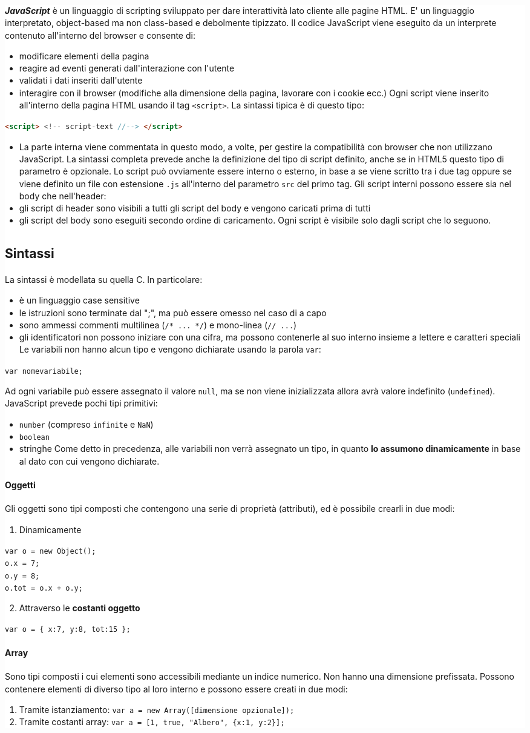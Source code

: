***JavaScript*** è un linguaggio di scripting sviluppato per dare interattività lato cliente alle pagine HTML. E' un linguaggio interpretato, object-based ma non class-based e debolmente tipizzato. 
Il codice JavaScript viene eseguito da un interprete contenuto all'interno del browser e consente di:
- modificare elementi della pagina
- reagire ad eventi generati dall'interazione con l'utente
- validati i dati inseriti dall'utente
- interagire con il browser (modifiche alla dimensione della pagina, lavorare con i cookie ecc.)
Ogni script viene inserito all'interno della pagina HTML usando il tag `<script>`. La sintassi tipica è di questo tipo:
```html
<script> <!-- script-text //--> </script>
```
- La parte interna viene commentata in questo modo, a volte, per gestire la compatibilità con browser che non utilizzano JavaScript. La sintassi completa prevede anche la definizione del tipo di script definito, anche se in HTML5 questo tipo di parametro è opzionale.
Lo script può ovviamente essere interno o esterno, in base a se viene scritto tra i due tag oppure se viene definito un file con estensione `.js` all'interno del parametro `src` del primo tag.
Gli script interni possono essere sia nel body che nell'header:
 - gli script di header sono visibili a tutti gli script del body e vengono caricati prima di tutti
 - gli script del body sono eseguiti secondo ordine di caricamento. Ogni script è visibile solo dagli script che lo seguono.
## Sintassi
La sintassi è modellata su quella C. In particolare:
- è un linguaggio case sensitive
- le istruzioni sono terminate dal ";", ma può essere omesso nel caso di a capo
- sono ammessi commenti multilinea (`/* ... */`) e mono-linea (`// ...`)
- gli identificatori non possono iniziare con una cifra, ma possono contenerle al suo interno insieme a lettere e caratteri speciali
Le variabili non hanno alcun tipo e vengono dichiarate usando la parola `var`:
```
var nomevariabile;
```
Ad ogni variabile può essere assegnato il valore `null`, ma se non viene inizializzata allora avrà valore indefinito (`undefined`).
JavaScript prevede pochi tipi primitivi:
- `number` (compreso `infinite` e `NaN`)
- `boolean`
- stringhe
Come detto in precedenza, alle variabili non verrà assegnato un tipo, in quanto **lo assumono dinamicamente** in base al dato con cui vengono dichiarate.
#### Oggetti
Gli oggetti sono tipi composti che contengono una serie di proprietà (attributi), ed è possibile crearli in due modi:
1. Dinamicamente
```
var o = new Object();
o.x = 7;
o.y = 8;
o.tot = o.x + o.y;
```
2. Attraverso le **costanti oggetto**
```
var o = { x:7, y:8, tot:15 };
```
#### Array
Sono tipi composti i cui elementi sono accessibili mediante un indice numerico. Non hanno una dimensione prefissata. Possono contenere elementi di diverso tipo al loro interno e possono essere creati in due modi:
1. Tramite istanziamento: `var a = new Array([dimensione opzionale]);`
2. Tramite costanti array: `var a = [1, true, "Albero", {x:1, y:2}];`